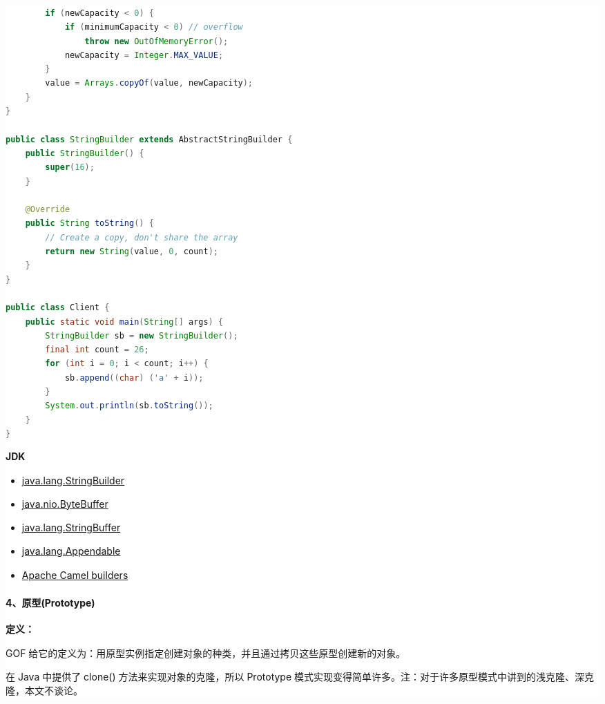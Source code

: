 ```java
        if (newCapacity < 0) {
            if (minimumCapacity < 0) // overflow
                throw new OutOfMemoryError();
            newCapacity = Integer.MAX_VALUE;
        }
        value = Arrays.copyOf(value, newCapacity);
    }
}

public class StringBuilder extends AbstractStringBuilder {
    public StringBuilder() {
        super(16);
    }

    @Override
    public String toString() {
        // Create a copy, don't share the array
        return new String(value, 0, count);
    }
}

public class Client {
    public static void main(String[] args) {
        StringBuilder sb = new StringBuilder();
        final int count = 26;
        for (int i = 0; i < count; i++) {
            sb.append((char) ('a' + i));
        }
        System.out.println(sb.toString());
    }
}
```

**JDK**

- [java.lang.StringBuilder](http://docs.oracle.com/javase/8/docs/api/java/lang/StringBuilder.html)

- [java.nio.ByteBuffer](#put-byte-)

- [java.lang.StringBuffer](#append-boolean-)

- [java.lang.Appendable](http://docs.oracle.com/javase/8/docs/api/java/lang/Appendable.html)

- [Apache Camel builders](https://github.com/apache/camel/tree/0e195428ee04531be27a0b659005e3aa8d159d23/camel-core/src/main/java/org/apache/camel/builder)



#### 4、原型(Prototype)

**定义：**

GOF 给它的定义为：用原型实例指定创建对象的种类，并且通过拷贝这些原型创建新的对象。 

在 Java 中提供了 clone() 方法来实现对象的克隆，所以 Prototype 模式实现变得简单许多。注：对于许多原型模式中讲到的浅克隆、深克隆，本文不谈论。 
